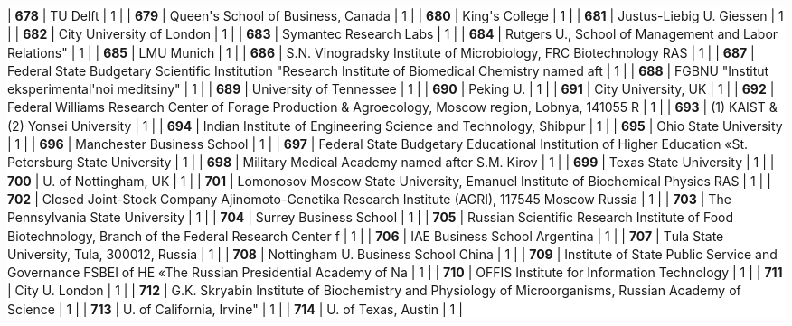 | **678** | TU Delft                                                                                             | 1                    |
| **679** | Queen's School of Business, Canada                                                                   | 1                    |
| **680** | King's College                                                                                       | 1                    |
| **681** | Justus-Liebig U. Giessen                                                                             | 1                    |
| **682** | City University of London                                                                            | 1                    |
| **683** | Symantec Research Labs                                                                               | 1                    |
| **684** | Rutgers U., School of Management and Labor Relations"                                                | 1                    |
| **685** | LMU Munich                                                                                           | 1                    |
| **686** | S.N. Vinogradsky Institute of Microbiology, FRC Biotechnology RAS                                    | 1                    |
| **687** | Federal State Budgetary Scientific Institution "Research Institute of Biomedical Chemistry named aft | 1                    |
| **688** | FGBNU "Institut eksperimental'noi meditsiny"                                                         | 1                    |
| **689** | University of Tennessee                                                                              | 1                    |
| **690** | Peking U.                                                                                            | 1                    |
| **691** | City University, UK                                                                                  | 1                    |
| **692** | Federal Williams Research Center of Forage Production & Agroecology, Moscow region, Lobnya, 141055 R | 1                    |
| **693** | (1) KAIST & (2) Yonsei University                                                                    | 1                    |
| **694** | Indian Institute of Engineering Science and Technology, Shibpur                                      | 1                    |
| **695** | Ohio State University                                                                                | 1                    |
| **696** | Manchester Business School                                                                           | 1                    |
| **697** | Federal State Budgetary Educational Institution of Higher Education «St. Petersburg State University | 1                    |
| **698** | Military Medical Academy named after S.M. Kirov                                                      | 1                    |
| **699** | Texas State University                                                                               | 1                    |
| **700** | U. of Nottingham, UK                                                                                 | 1                    |
| **701** | Lomonosov Moscow State University, Emanuel Institute of Biochemical Physics RAS                      | 1                    |
| **702** | Closed Joint-Stock Company Ajinomoto-Genetika Research Institute (AGRI), 117545 Moscow Russia        | 1                    |
| **703** | The Pennsylvania State University                                                                    | 1                    |
| **704** | Surrey Business School                                                                               | 1                    |
| **705** | Russian Scientific Research Institute of Food Biotechnology, Branch of the Federal Research Center f | 1                    |
| **706** | IAE Business School Argentina                                                                        | 1                    |
| **707** | Тula State University, Tula, 300012, Russia                                                          | 1                    |
| **708** | Nottingham U. Business School China                                                                  | 1                    |
| **709** | Institute of State Public Service and Governance FSBEI of HE «The Russian Presidential Academy of Na | 1                    |
| **710** | OFFIS Institute for Information Technology                                                           | 1                    |
| **711** | City U. London                                                                                       | 1                    |
| **712** | G.K. Skryabin Institute of Biochemistry and Physiology of Microorganisms, Russian Academy of Science | 1                    |
| **713** | U. of California, Irvine"                                                                            | 1                    |
| **714** | U. of Texas, Austin                                                                                  | 1                    |